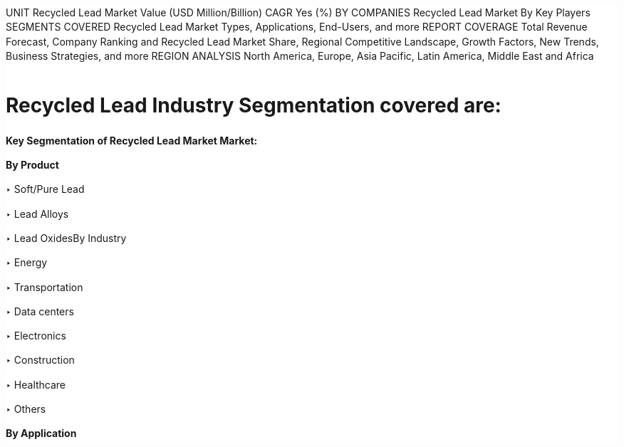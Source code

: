 </tr>
<tr>
<td>UNIT</td>
<td>Recycled Lead Market Value (USD Million/Billion)</td>
<tr>
<td>CAGR</td>
<td>Yes (%)</td>
</tr>
</tr>
<tr>
<td>BY COMPANIES</td>
<td>Recycled Lead Market By Key Players</td>
</tr>
<tr>
<td>SEGMENTS COVERED</td>
<td>Recycled Lead Market Types, Applications, End-Users, and more</td>
</tr>
<tr>
<td>REPORT COVERAGE</td>
<td>Total Revenue Forecast, Company Ranking and Recycled Lead Market Share, Regional Competitive Landscape, Growth Factors, New Trends, Business Strategies, and more</td>
</tr>
<tr>
<td>REGION ANALYSIS</td>
<td>North America, Europe, Asia Pacific, Latin America, Middle East and Africa</td>
</tr>
</table>

# <strong>Recycled Lead Industry Segmentation covered are:</strong>

<strong>Key Segmentation of Recycled Lead Market Market:</strong> 

<Strong>By Product</Strong>

‣ Soft/Pure Lead

‣ Lead Alloys

‣ Lead OxidesBy Industry

‣ Energy

‣ Transportation

‣ Data centers

‣ Electronics

‣ Construction

‣ Healthcare

‣ Others

<Strong>By Application</Strong>
